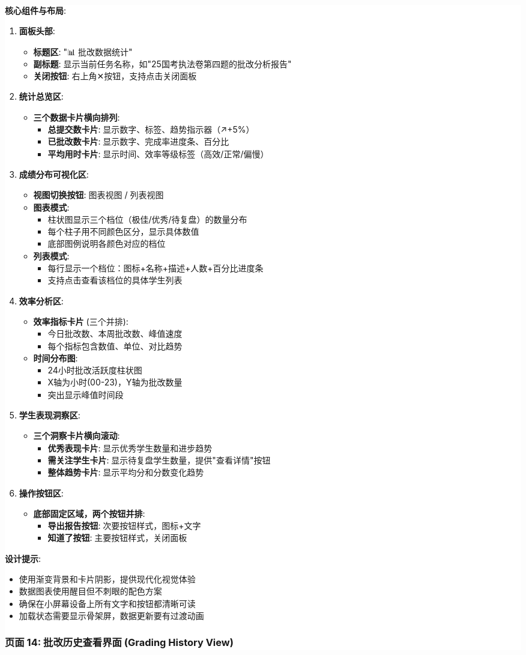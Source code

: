 **核心组件与布局**:

1. **面板头部**:
    
    - **标题区**: "📊 批改数据统计"
    - **副标题**: 显示当前任务名称，如"25国考执法卷第四题的批改分析报告"
    - **关闭按钮**: 右上角✕按钮，支持点击关闭面板
    
2. **统计总览区**:
    
    - **三个数据卡片横向排列**:
        - **总提交数卡片**: 显示数字、标签、趋势指示器（↗+5%）
        - **已批改数卡片**: 显示数字、完成率进度条、百分比
        - **平均用时卡片**: 显示时间、效率等级标签（高效/正常/偏慢）
    
3. **成绩分布可视化区**:
    
    - **视图切换按钮**: 图表视图 / 列表视图
    - **图表模式**: 
        - 柱状图显示三个档位（极佳/优秀/待复盘）的数量分布
        - 每个柱子用不同颜色区分，显示具体数值
        - 底部图例说明各颜色对应的档位
    - **列表模式**:
        - 每行显示一个档位：图标+名称+描述+人数+百分比进度条
        - 支持点击查看该档位的具体学生列表
    
4. **效率分析区**:
    
    - **效率指标卡片** (三个并排):
        - 今日批改数、本周批改数、峰值速度
        - 每个指标包含数值、单位、对比趋势
    - **时间分布图**:
        - 24小时批改活跃度柱状图
        - X轴为小时(00-23)，Y轴为批改数量
        - 突出显示峰值时间段
    
5. **学生表现洞察区**:
    
    - **三个洞察卡片横向滚动**:
        - **优秀表现卡片**: 显示优秀学生数量和进步趋势
        - **需关注学生卡片**: 显示待复盘学生数量，提供"查看详情"按钮
        - **整体趋势卡片**: 显示平均分和分数变化趋势
    
6. **操作按钮区**:
    
    - **底部固定区域，两个按钮并排**:
        - **导出报告按钮**: 次要按钮样式，图标+文字
        - **知道了按钮**: 主要按钮样式，关闭面板

**设计提示**:
- 使用渐变背景和卡片阴影，提供现代化视觉体验
- 数据图表使用醒目但不刺眼的配色方案
- 确保在小屏幕设备上所有文字和按钮都清晰可读
- 加载状态需要显示骨架屏，数据更新要有过渡动画

### **页面 14: 批改历史查看界面 (Grading History View)**
